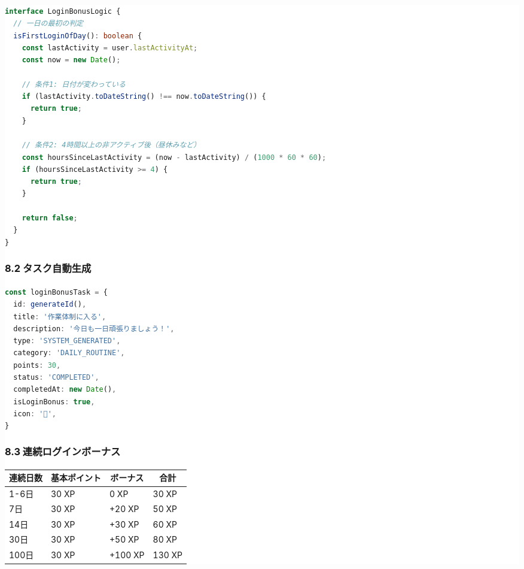 ```typescript
interface LoginBonusLogic {
  // 一日の最初の判定
  isFirstLoginOfDay(): boolean {
    const lastActivity = user.lastActivityAt;
    const now = new Date();

    // 条件1: 日付が変わっている
    if (lastActivity.toDateString() !== now.toDateString()) {
      return true;
    }

    // 条件2: 4時間以上の非アクティブ後（昼休みなど）
    const hoursSinceLastActivity = (now - lastActivity) / (1000 * 60 * 60);
    if (hoursSinceLastActivity >= 4) {
      return true;
    }

    return false;
  }
}
```

### 8.2 タスク自動生成

```typescript
const loginBonusTask = {
  id: generateId(),
  title: '作業体制に入る',
  description: '今日も一日頑張りましょう！',
  type: 'SYSTEM_GENERATED',
  category: 'DAILY_ROUTINE',
  points: 30,
  status: 'COMPLETED',
  completedAt: new Date(),
  isLoginBonus: true,
  icon: '🌅',
}
```

### 8.3 連続ログインボーナス

| 連続日数 | 基本ポイント | ボーナス | 合計   |
| -------- | ------------ | -------- | ------ |
| 1-6日    | 30 XP        | 0 XP     | 30 XP  |
| 7日      | 30 XP        | +20 XP   | 50 XP  |
| 14日     | 30 XP        | +30 XP   | 60 XP  |
| 30日     | 30 XP        | +50 XP   | 80 XP  |
| 100日    | 30 XP        | +100 XP  | 130 XP |
